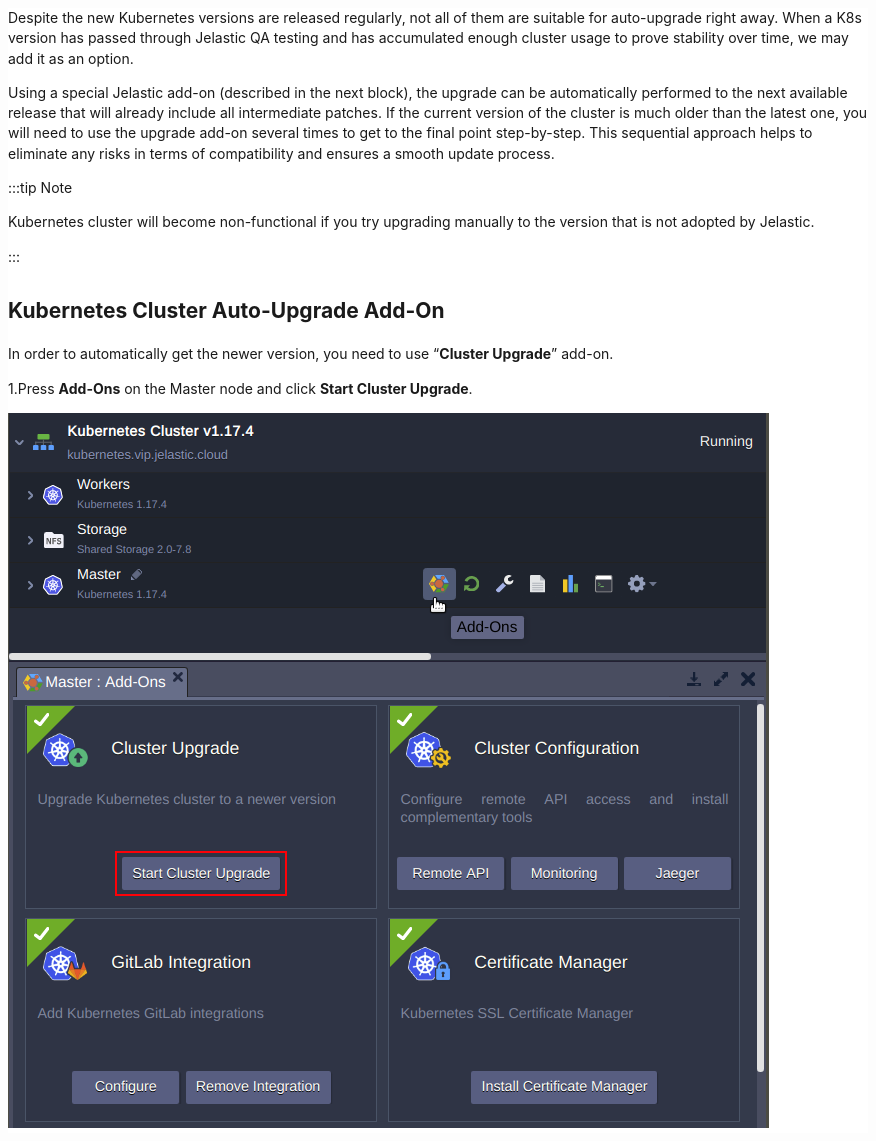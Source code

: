 Despite the new Kubernetes versions are released regularly, not all of them are suitable for auto-upgrade right away. When a K8s version has passed through Jelastic QA testing and has accumulated enough cluster usage to prove stability over time, we may add it as an option.

Using a special Jelastic add-on (described in the next block), the upgrade can be automatically performed to the next available release that will already include all intermediate patches. If the current version of the cluster is much older than the latest one, you will need to use the upgrade add-on several times to get to the final point step-by-step. This sequential approach helps to eliminate any risks in terms of compatibility and ensures a smooth update process.

:::tip Note

Kubernetes cluster will become non-functional if you try upgrading manually to the version that is not adopted by Jelastic.

:::

## Kubernetes Cluster Auto-Upgrade Add-On

In order to automatically get the newer version, you need to use “**Cluster Upgrade**” add-on.

1.Press **Add-Ons** on the Master node and click **Start Cluster Upgrade**.

<div style={{
    display:'flex',
    justifyContent: 'center',
    margin: '0 0 1rem 0'
}}>

![Locale Dropdown](./img/ClusterAutomatedUpgrade/image8-1.png)
